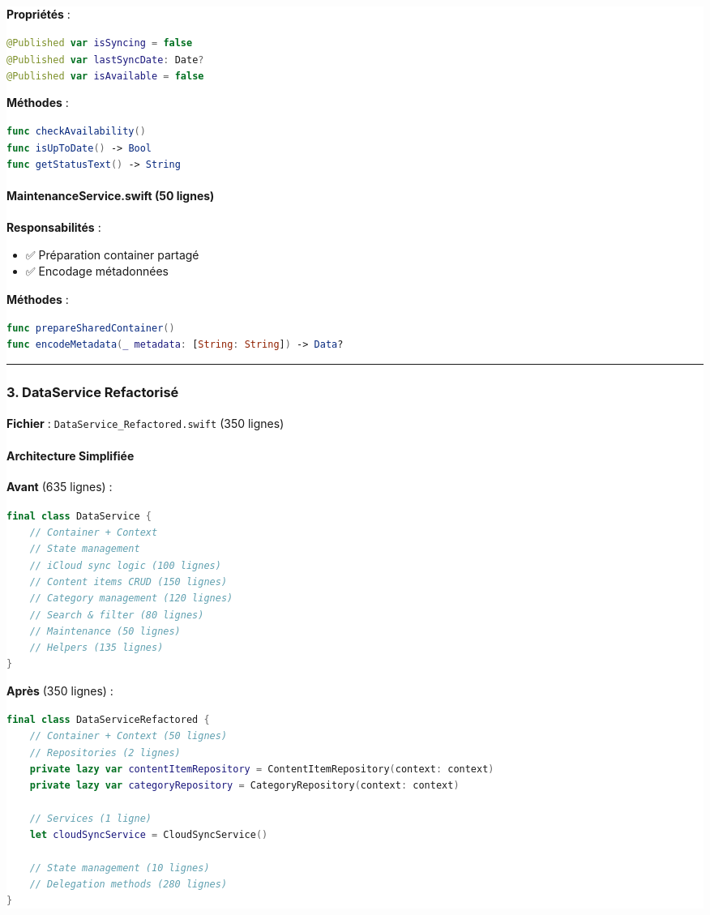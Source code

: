 **Propriétés** :
```swift
@Published var isSyncing = false
@Published var lastSyncDate: Date?
@Published var isAvailable = false
```

**Méthodes** :
```swift
func checkAvailability()
func isUpToDate() -> Bool
func getStatusText() -> String
```

#### MaintenanceService.swift (50 lignes)

**Responsabilités** :
- ✅ Préparation container partagé
- ✅ Encodage métadonnées

**Méthodes** :
```swift
func prepareSharedContainer()
func encodeMetadata(_ metadata: [String: String]) -> Data?
```

---

### 3. **DataService Refactorisé**

**Fichier** : `DataService_Refactored.swift` (350 lignes)

#### Architecture Simplifiée

**Avant** (635 lignes) :
```swift
final class DataService {
    // Container + Context
    // State management
    // iCloud sync logic (100 lignes)
    // Content items CRUD (150 lignes)
    // Category management (120 lignes)
    // Search & filter (80 lignes)
    // Maintenance (50 lignes)
    // Helpers (135 lignes)
}
```

**Après** (350 lignes) :
```swift
final class DataServiceRefactored {
    // Container + Context (50 lignes)
    // Repositories (2 lignes)
    private lazy var contentItemRepository = ContentItemRepository(context: context)
    private lazy var categoryRepository = CategoryRepository(context: context)
    
    // Services (1 ligne)
    let cloudSyncService = CloudSyncService()
    
    // State management (10 lignes)
    // Delegation methods (280 lignes)
}
```
